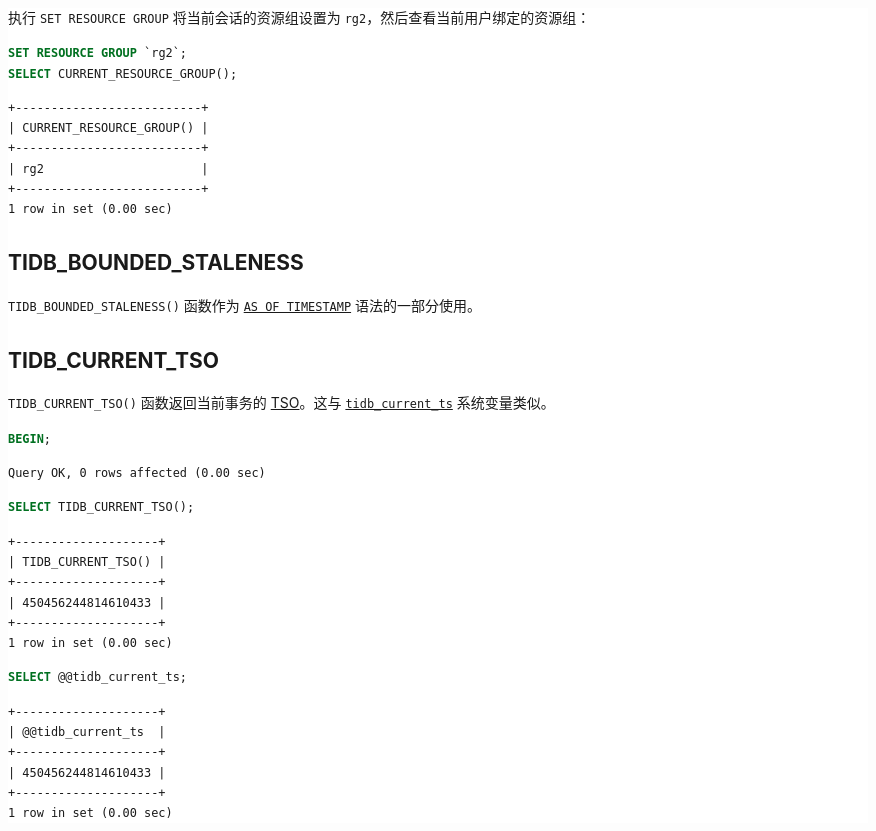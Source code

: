 执行 `SET RESOURCE GROUP` 将当前会话的资源组设置为 `rg2`，然后查看当前用户绑定的资源组：

```sql
SET RESOURCE GROUP `rg2`;
SELECT CURRENT_RESOURCE_GROUP();
```

```
+--------------------------+
| CURRENT_RESOURCE_GROUP() |
+--------------------------+
| rg2                      |
+--------------------------+
1 row in set (0.00 sec)
```

## TIDB_BOUNDED_STALENESS

`TIDB_BOUNDED_STALENESS()` 函数作为 [`AS OF TIMESTAMP`](/as-of-timestamp.md) 语法的一部分使用。

## TIDB_CURRENT_TSO

`TIDB_CURRENT_TSO()` 函数返回当前事务的 [TSO](/tso.md)。这与 [`tidb_current_ts`](/system-variables.md#tidb_current_ts) 系统变量类似。

```sql
BEGIN;
```

```
Query OK, 0 rows affected (0.00 sec)
```

```sql
SELECT TIDB_CURRENT_TSO();
```

```
+--------------------+
| TIDB_CURRENT_TSO() |
+--------------------+
| 450456244814610433 |
+--------------------+
1 row in set (0.00 sec)
```

```sql
SELECT @@tidb_current_ts;
```

```
+--------------------+
| @@tidb_current_ts  |
+--------------------+
| 450456244814610433 |
+--------------------+
1 row in set (0.00 sec)
```
